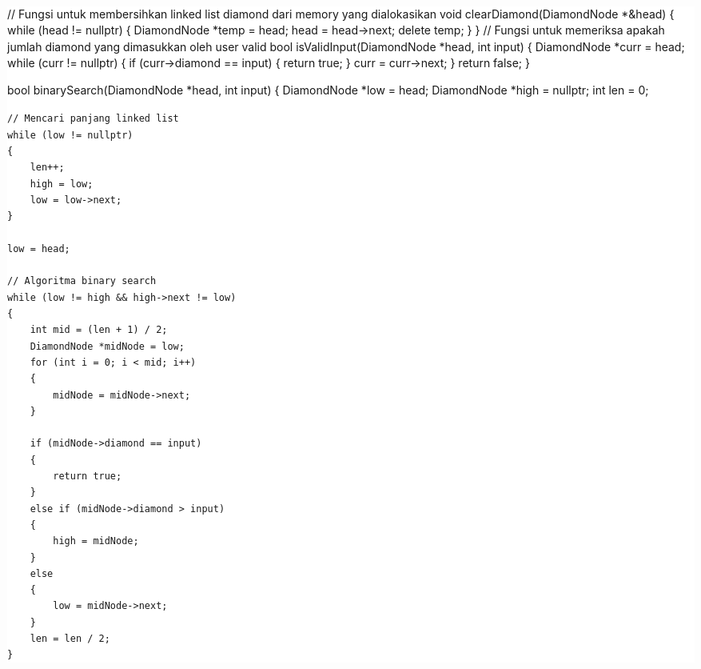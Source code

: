 // Fungsi untuk membersihkan linked list diamond dari memory yang dialokasikan
void clearDiamond(DiamondNode *&head)
{
    while (head != nullptr)
    {
        DiamondNode *temp = head;
        head = head->next;
        delete temp;
    }
}
// Fungsi untuk memeriksa apakah jumlah diamond yang dimasukkan oleh user valid
bool isValidInput(DiamondNode *head, int input)
{
    DiamondNode *curr = head;
    while (curr != nullptr)
    {
        if (curr->diamond == input)
        {
            return true;
        }
        curr = curr->next;
    }
    return false;
}

bool binarySearch(DiamondNode *head, int input)
{
    DiamondNode *low = head;
    DiamondNode *high = nullptr;
    int len = 0;

    // Mencari panjang linked list
    while (low != nullptr)
    {
        len++;
        high = low;
        low = low->next;
    }

    low = head;

    // Algoritma binary search
    while (low != high && high->next != low)
    {
        int mid = (len + 1) / 2;
        DiamondNode *midNode = low;
        for (int i = 0; i < mid; i++)
        {
            midNode = midNode->next;
        }

        if (midNode->diamond == input)
        {
            return true;
        }
        else if (midNode->diamond > input)
        {
            high = midNode;
        }
        else
        {
            low = midNode->next;
        }
        len = len / 2;
    }
